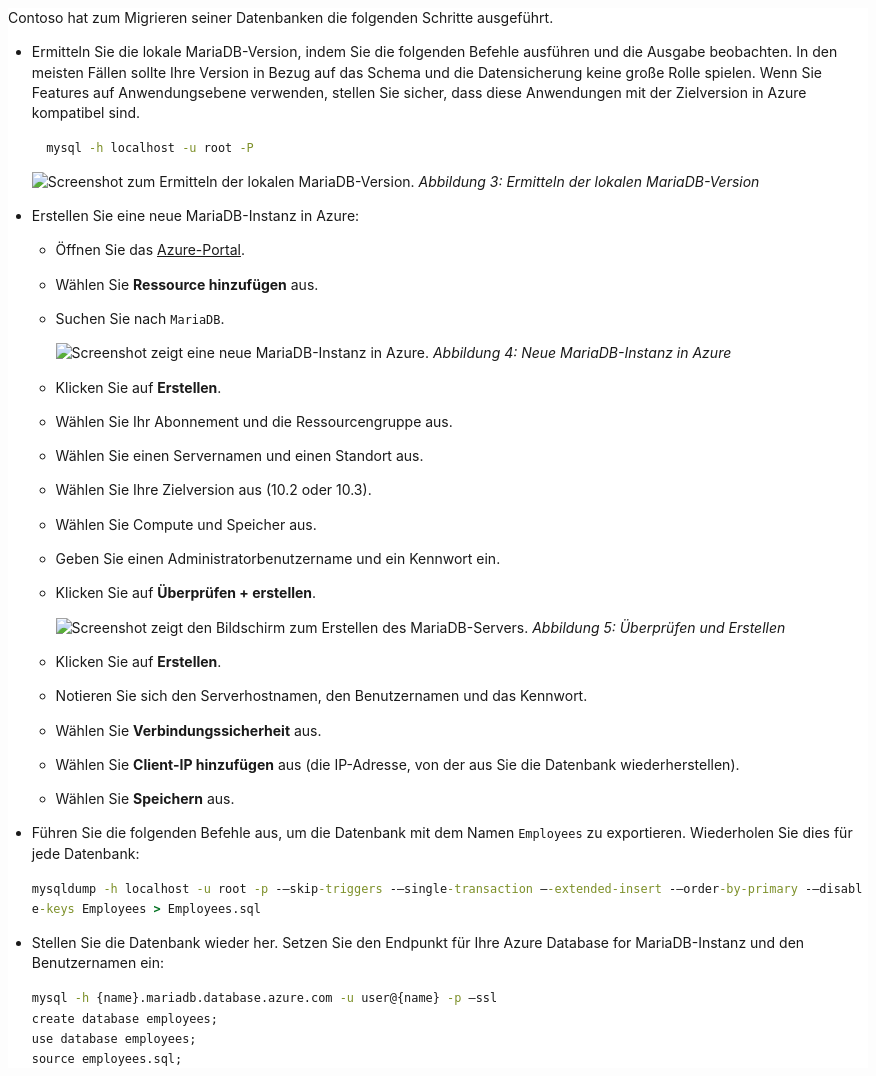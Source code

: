 Contoso hat zum Migrieren seiner Datenbanken die folgenden Schritte ausgeführt.

- Ermitteln Sie die lokale MariaDB-Version, indem Sie die folgenden Befehle ausführen und die Ausgabe beobachten. In den meisten Fällen sollte Ihre Version in Bezug auf das Schema und die Datensicherung keine große Rolle spielen. Wenn Sie Features auf Anwendungsebene verwenden, stellen Sie sicher, dass diese Anwendungen mit der Zielversion in Azure kompatibel sind.

  ```cmd
    mysql -h localhost -u root -P
  ```

  ![Screenshot zum Ermitteln der lokalen MariaDB-Version.](./media/contoso-migration-mariadb-to-azure/mariadb_version.png)
  _Abbildung 3: Ermitteln der lokalen MariaDB-Version_

- Erstellen Sie eine neue MariaDB-Instanz in Azure:

  - Öffnen Sie das [Azure-Portal](https://portal.azure.com).
  - Wählen Sie **Ressource hinzufügen** aus.
  - Suchen Sie nach `MariaDB`.

    ![Screenshot zeigt eine neue MariaDB-Instanz in Azure.](./media/contoso-migration-mariadb-to-azure/azure-mariadb-create.png)
    _Abbildung 4: Neue MariaDB-Instanz in Azure_

  - Klicken Sie auf **Erstellen**.
  - Wählen Sie Ihr Abonnement und die Ressourcengruppe aus.
  - Wählen Sie einen Servernamen und einen Standort aus.
  - Wählen Sie Ihre Zielversion aus (10.2 oder 10.3).
  - Wählen Sie Compute und Speicher aus.
  - Geben Sie einen Administratorbenutzername und ein Kennwort ein.
  - Klicken Sie auf **Überprüfen + erstellen**.

    ![Screenshot zeigt den Bildschirm zum Erstellen des MariaDB-Servers.](./media/contoso-migration-mariadb-to-azure/azure_mariadb_create.png)
    _Abbildung 5: Überprüfen und Erstellen_

  - Klicken Sie auf **Erstellen**.
  - Notieren Sie sich den Serverhostnamen, den Benutzernamen und das Kennwort.
  - Wählen Sie **Verbindungssicherheit** aus.
  - Wählen Sie **Client-IP hinzufügen** aus (die IP-Adresse, von der aus Sie die Datenbank wiederherstellen).
  - Wählen Sie **Speichern** aus.

- Führen Sie die folgenden Befehle aus, um die Datenbank mit dem Namen `Employees` zu exportieren. Wiederholen Sie dies für jede Datenbank:

    ```cmd
    mysqldump -h localhost -u root -p -–skip-triggers -–single-transaction –-extended-insert -–order-by-primary -–disable-keys Employees > Employees.sql
    ```

- Stellen Sie die Datenbank wieder her. Setzen Sie den Endpunkt für Ihre Azure Database for MariaDB-Instanz und den Benutzernamen ein:

  ```cmd
  mysql -h {name}.mariadb.database.azure.com -u user@{name} -p –ssl
  create database employees;
  use database employees;
  source employees.sql;
  ```
